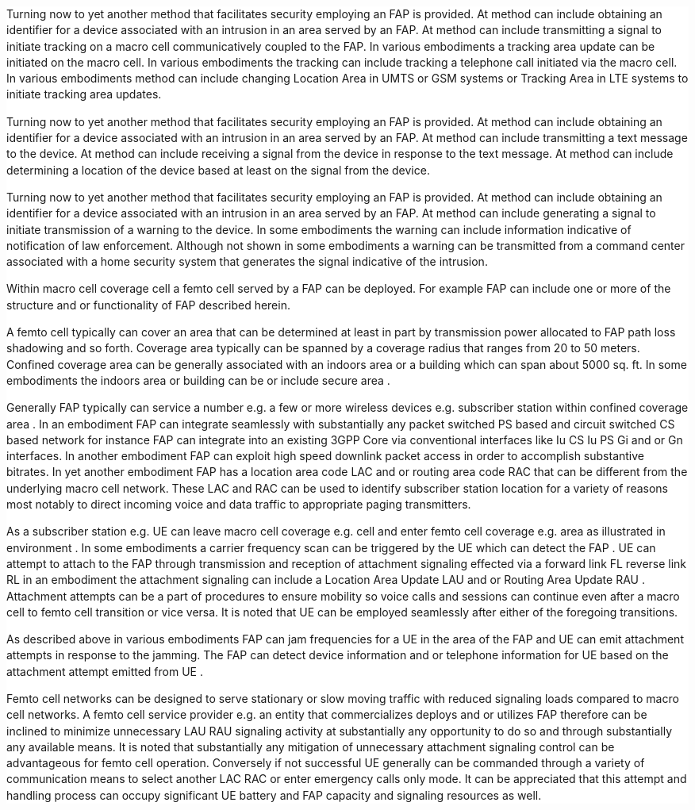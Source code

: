 Turning now to yet another method that facilitates security employing an FAP is provided. At method can include obtaining an identifier for a device associated with an intrusion in an area served by an FAP. At method can include transmitting a signal to initiate tracking on a macro cell communicatively coupled to the FAP. In various embodiments a tracking area update can be initiated on the macro cell. In various embodiments the tracking can include tracking a telephone call initiated via the macro cell. In various embodiments method can include changing Location Area in UMTS or GSM systems or Tracking Area in LTE systems to initiate tracking area updates.

Turning now to yet another method that facilitates security employing an FAP is provided. At method can include obtaining an identifier for a device associated with an intrusion in an area served by an FAP. At method can include transmitting a text message to the device. At method can include receiving a signal from the device in response to the text message. At method can include determining a location of the device based at least on the signal from the device.

Turning now to yet another method that facilitates security employing an FAP is provided. At method can include obtaining an identifier for a device associated with an intrusion in an area served by an FAP. At method can include generating a signal to initiate transmission of a warning to the device. In some embodiments the warning can include information indicative of notification of law enforcement. Although not shown in some embodiments a warning can be transmitted from a command center associated with a home security system that generates the signal indicative of the intrusion.

Within macro cell coverage cell a femto cell served by a FAP can be deployed. For example FAP can include one or more of the structure and or functionality of FAP described herein.

A femto cell typically can cover an area that can be determined at least in part by transmission power allocated to FAP path loss shadowing and so forth. Coverage area typically can be spanned by a coverage radius that ranges from 20 to 50 meters. Confined coverage area can be generally associated with an indoors area or a building which can span about 5000 sq. ft. In some embodiments the indoors area or building can be or include secure area .

Generally FAP typically can service a number e.g. a few or more wireless devices e.g. subscriber station within confined coverage area . In an embodiment FAP can integrate seamlessly with substantially any packet switched PS based and circuit switched CS based network for instance FAP can integrate into an existing 3GPP Core via conventional interfaces like Iu CS Iu PS Gi and or Gn interfaces. In another embodiment FAP can exploit high speed downlink packet access in order to accomplish substantive bitrates. In yet another embodiment FAP has a location area code LAC and or routing area code RAC that can be different from the underlying macro cell network. These LAC and RAC can be used to identify subscriber station location for a variety of reasons most notably to direct incoming voice and data traffic to appropriate paging transmitters.

As a subscriber station e.g. UE can leave macro cell coverage e.g. cell and enter femto cell coverage e.g. area as illustrated in environment . In some embodiments a carrier frequency scan can be triggered by the UE which can detect the FAP . UE can attempt to attach to the FAP through transmission and reception of attachment signaling effected via a forward link FL reverse link RL in an embodiment the attachment signaling can include a Location Area Update LAU and or Routing Area Update RAU . Attachment attempts can be a part of procedures to ensure mobility so voice calls and sessions can continue even after a macro cell to femto cell transition or vice versa. It is noted that UE can be employed seamlessly after either of the foregoing transitions.

As described above in various embodiments FAP can jam frequencies for a UE in the area of the FAP and UE can emit attachment attempts in response to the jamming. The FAP can detect device information and or telephone information for UE based on the attachment attempt emitted from UE .

Femto cell networks can be designed to serve stationary or slow moving traffic with reduced signaling loads compared to macro cell networks. A femto cell service provider e.g. an entity that commercializes deploys and or utilizes FAP therefore can be inclined to minimize unnecessary LAU RAU signaling activity at substantially any opportunity to do so and through substantially any available means. It is noted that substantially any mitigation of unnecessary attachment signaling control can be advantageous for femto cell operation. Conversely if not successful UE generally can be commanded through a variety of communication means to select another LAC RAC or enter emergency calls only mode. It can be appreciated that this attempt and handling process can occupy significant UE battery and FAP capacity and signaling resources as well.
